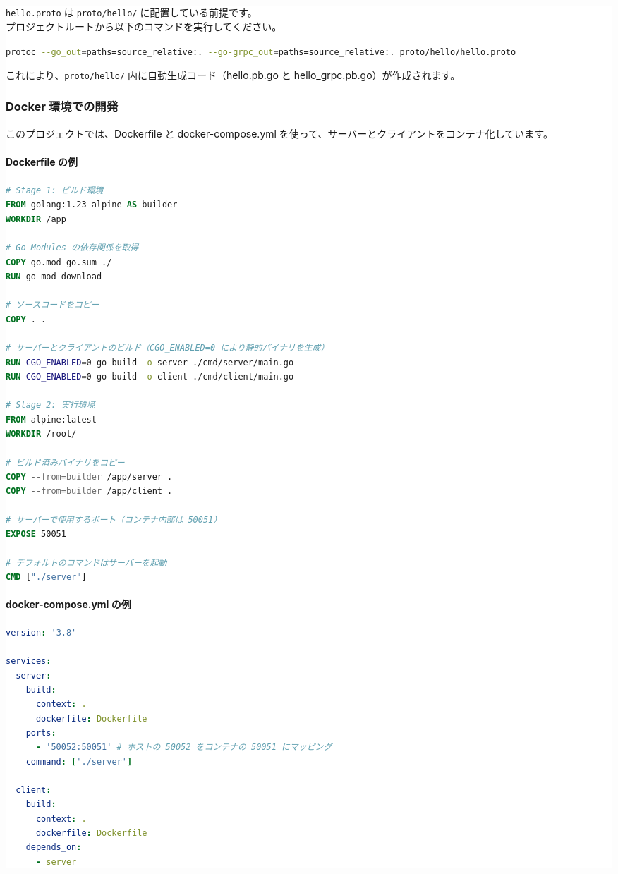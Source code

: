    `hello.proto` は `proto/hello/` に配置している前提です。  
   プロジェクトルートから以下のコマンドを実行してください。

   ```bash
   protoc --go_out=paths=source_relative:. --go-grpc_out=paths=source_relative:. proto/hello/hello.proto
   ```

   これにより、`proto/hello/` 内に自動生成コード（hello.pb.go と hello_grpc.pb.go）が作成されます。

### Docker 環境での開発

このプロジェクトでは、Dockerfile と docker-compose.yml を使って、サーバーとクライアントをコンテナ化しています。

#### Dockerfile の例

```dockerfile
# Stage 1: ビルド環境
FROM golang:1.23-alpine AS builder
WORKDIR /app

# Go Modules の依存関係を取得
COPY go.mod go.sum ./
RUN go mod download

# ソースコードをコピー
COPY . .

# サーバーとクライアントのビルド（CGO_ENABLED=0 により静的バイナリを生成）
RUN CGO_ENABLED=0 go build -o server ./cmd/server/main.go
RUN CGO_ENABLED=0 go build -o client ./cmd/client/main.go

# Stage 2: 実行環境
FROM alpine:latest
WORKDIR /root/

# ビルド済みバイナリをコピー
COPY --from=builder /app/server .
COPY --from=builder /app/client .

# サーバーで使用するポート（コンテナ内部は 50051）
EXPOSE 50051

# デフォルトのコマンドはサーバーを起動
CMD ["./server"]
```

#### docker-compose.yml の例

```yaml
version: '3.8'

services:
  server:
    build:
      context: .
      dockerfile: Dockerfile
    ports:
      - '50052:50051' # ホストの 50052 をコンテナの 50051 にマッピング
    command: ['./server']

  client:
    build:
      context: .
      dockerfile: Dockerfile
    depends_on:
      - server
```